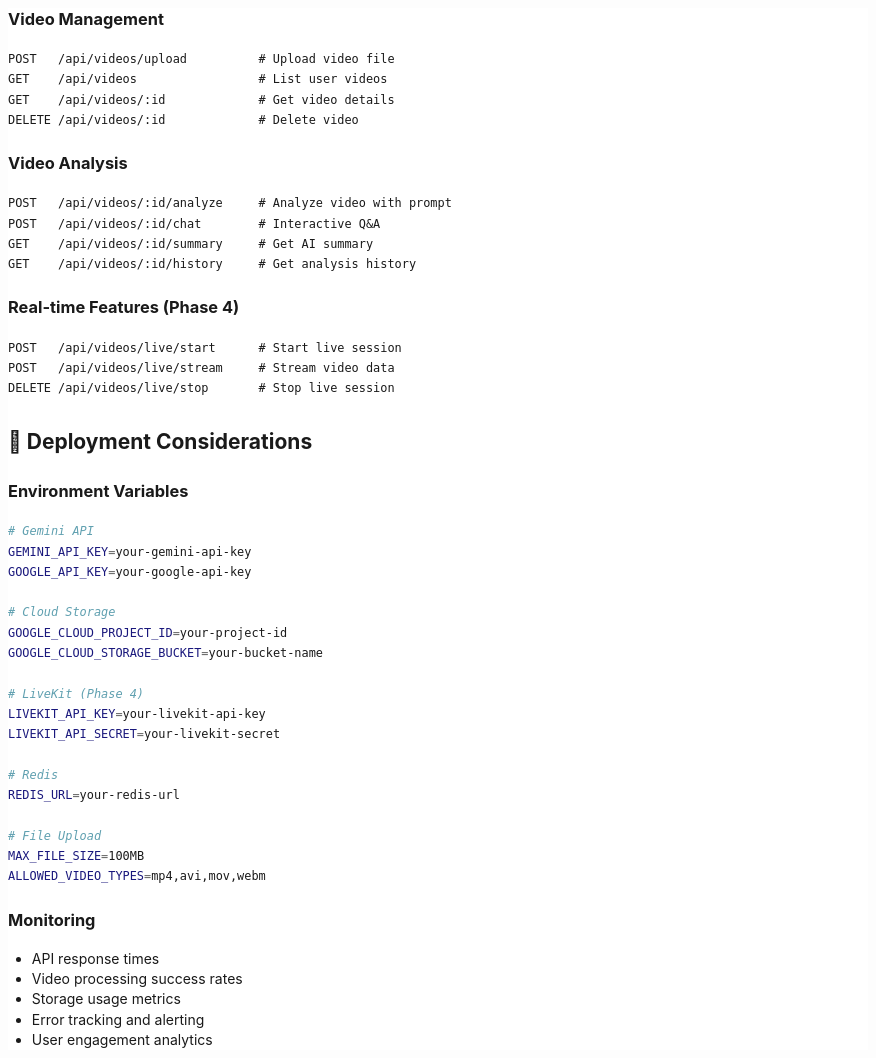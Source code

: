 ### Video Management
```
POST   /api/videos/upload          # Upload video file
GET    /api/videos                 # List user videos
GET    /api/videos/:id             # Get video details
DELETE /api/videos/:id             # Delete video
```

### Video Analysis
```
POST   /api/videos/:id/analyze     # Analyze video with prompt
POST   /api/videos/:id/chat        # Interactive Q&A
GET    /api/videos/:id/summary     # Get AI summary
GET    /api/videos/:id/history     # Get analysis history
```

### Real-time Features (Phase 4)
```
POST   /api/videos/live/start      # Start live session
POST   /api/videos/live/stream     # Stream video data
DELETE /api/videos/live/stop       # Stop live session
```

## 🚀 Deployment Considerations

### Environment Variables
```bash
# Gemini API
GEMINI_API_KEY=your-gemini-api-key
GOOGLE_API_KEY=your-google-api-key

# Cloud Storage
GOOGLE_CLOUD_PROJECT_ID=your-project-id
GOOGLE_CLOUD_STORAGE_BUCKET=your-bucket-name

# LiveKit (Phase 4)
LIVEKIT_API_KEY=your-livekit-api-key
LIVEKIT_API_SECRET=your-livekit-secret

# Redis
REDIS_URL=your-redis-url

# File Upload
MAX_FILE_SIZE=100MB
ALLOWED_VIDEO_TYPES=mp4,avi,mov,webm
```

### Monitoring
- API response times
- Video processing success rates
- Storage usage metrics
- Error tracking and alerting
- User engagement analytics
